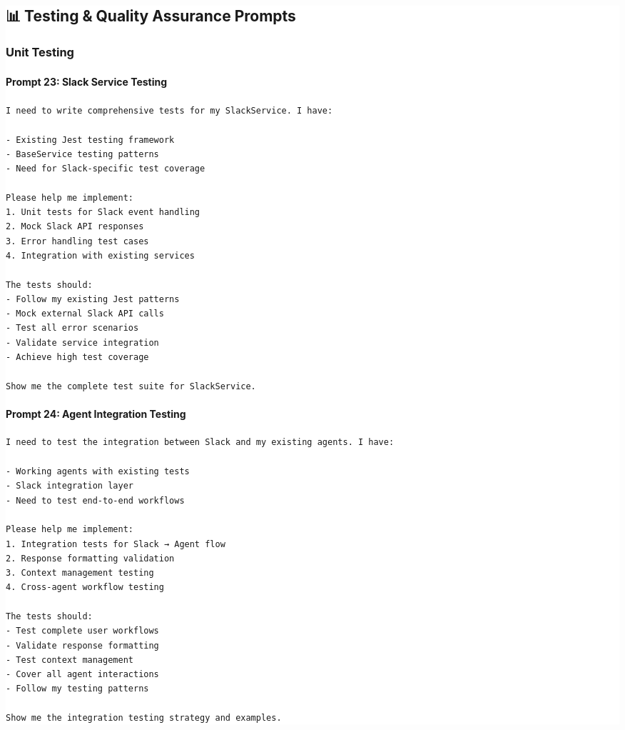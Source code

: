 ## 📊 **Testing & Quality Assurance Prompts**

### **Unit Testing**

#### **Prompt 23: Slack Service Testing**
```
I need to write comprehensive tests for my SlackService. I have:

- Existing Jest testing framework
- BaseService testing patterns
- Need for Slack-specific test coverage

Please help me implement:
1. Unit tests for Slack event handling
2. Mock Slack API responses
3. Error handling test cases
4. Integration with existing services

The tests should:
- Follow my existing Jest patterns
- Mock external Slack API calls
- Test all error scenarios
- Validate service integration
- Achieve high test coverage

Show me the complete test suite for SlackService.
```

#### **Prompt 24: Agent Integration Testing**
```
I need to test the integration between Slack and my existing agents. I have:

- Working agents with existing tests
- Slack integration layer
- Need to test end-to-end workflows

Please help me implement:
1. Integration tests for Slack → Agent flow
2. Response formatting validation
3. Context management testing
4. Cross-agent workflow testing

The tests should:
- Test complete user workflows
- Validate response formatting
- Test context management
- Cover all agent interactions
- Follow my testing patterns

Show me the integration testing strategy and examples.
```
